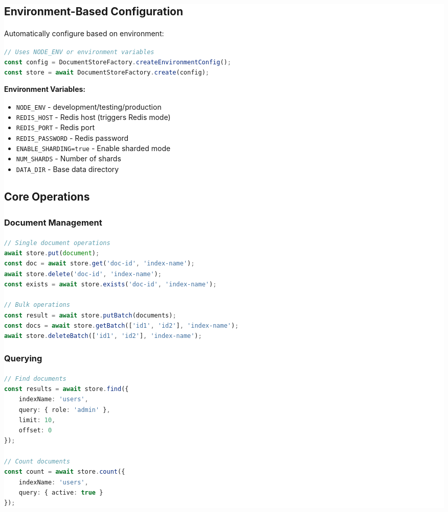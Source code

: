 ## Environment-Based Configuration

Automatically configure based on environment:

```typescript
// Uses NODE_ENV or environment variables
const config = DocumentStoreFactory.createEnvironmentConfig();
const store = await DocumentStoreFactory.create(config);
```

**Environment Variables:**
- `NODE_ENV` - development/testing/production
- `REDIS_HOST` - Redis host (triggers Redis mode)
- `REDIS_PORT` - Redis port
- `REDIS_PASSWORD` - Redis password
- `ENABLE_SHARDING=true` - Enable sharded mode
- `NUM_SHARDS` - Number of shards
- `DATA_DIR` - Base data directory

## Core Operations

### Document Management

```typescript
// Single document operations
await store.put(document);
const doc = await store.get('doc-id', 'index-name');
await store.delete('doc-id', 'index-name');
const exists = await store.exists('doc-id', 'index-name');

// Bulk operations
const result = await store.putBatch(documents);
const docs = await store.getBatch(['id1', 'id2'], 'index-name');
await store.deleteBatch(['id1', 'id2'], 'index-name');
```

### Querying

```typescript
// Find documents
const results = await store.find({
    indexName: 'users',
    query: { role: 'admin' },
    limit: 10,
    offset: 0
});

// Count documents
const count = await store.count({
    indexName: 'users',
    query: { active: true }
});
```
